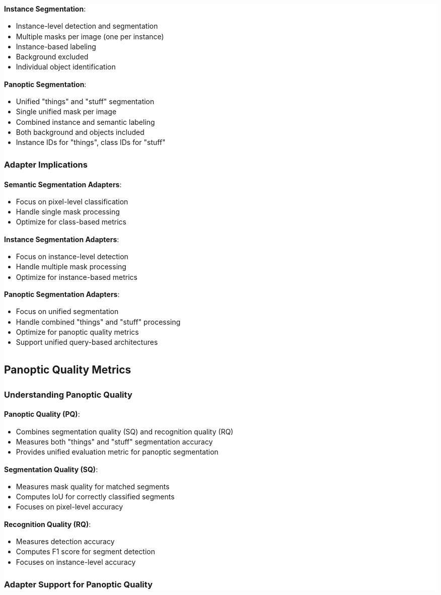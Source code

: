 **Instance Segmentation**:
- Instance-level detection and segmentation
- Multiple masks per image (one per instance)
- Instance-based labeling
- Background excluded
- Individual object identification

**Panoptic Segmentation**:
- Unified "things" and "stuff" segmentation
- Single unified mask per image
- Combined instance and semantic labeling
- Both background and objects included
- Instance IDs for "things", class IDs for "stuff"

### Adapter Implications

**Semantic Segmentation Adapters**:
- Focus on pixel-level classification
- Handle single mask processing
- Optimize for class-based metrics

**Instance Segmentation Adapters**:
- Focus on instance-level detection
- Handle multiple mask processing
- Optimize for instance-based metrics

**Panoptic Segmentation Adapters**:
- Focus on unified segmentation
- Handle combined "things" and "stuff" processing
- Optimize for panoptic quality metrics
- Support unified query-based architectures

## Panoptic Quality Metrics

### Understanding Panoptic Quality

**Panoptic Quality (PQ)**:
- Combines segmentation quality (SQ) and recognition quality (RQ)
- Measures both "things" and "stuff" segmentation accuracy
- Provides unified evaluation metric for panoptic segmentation

**Segmentation Quality (SQ)**:
- Measures mask quality for matched segments
- Computes IoU for correctly classified segments
- Focuses on pixel-level accuracy

**Recognition Quality (RQ)**:
- Measures detection accuracy
- Computes F1 score for segment detection
- Focuses on instance-level accuracy

### Adapter Support for Panoptic Quality
